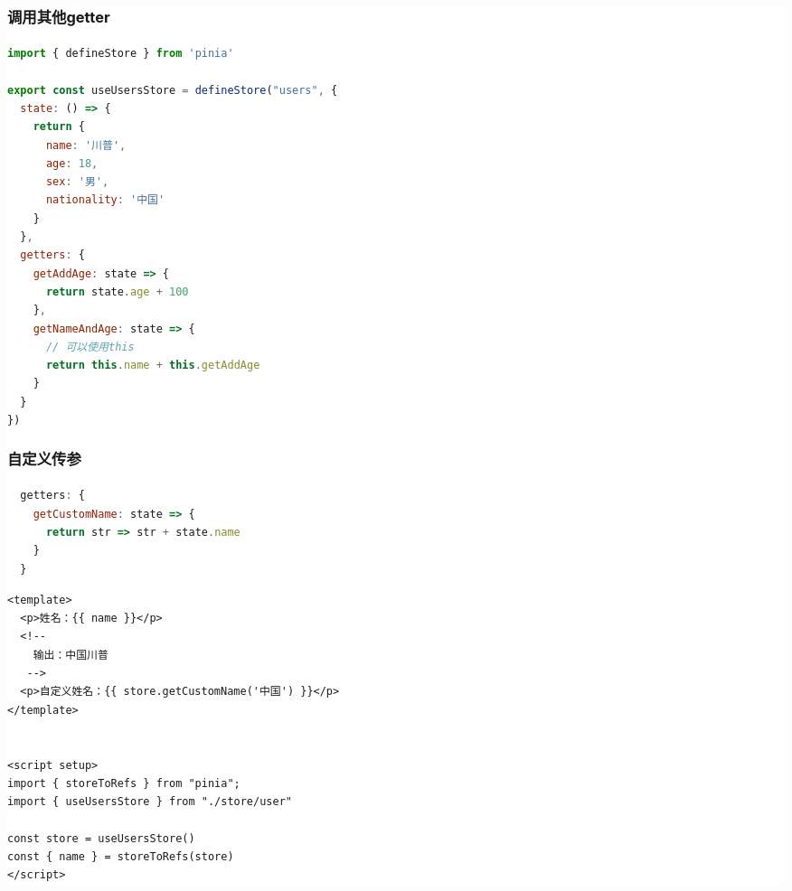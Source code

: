 

### 调用其他getter

```js
import { defineStore } from 'pinia'

export const useUsersStore = defineStore("users", {
  state: () => {
    return {
      name: '川普',
      age: 18,
      sex: '男',
      nationality: '中国'
    }
  },
  getters: {
    getAddAge: state => {
      return state.age + 100
    },
    getNameAndAge: state => {
      // 可以使用this
      return this.name + this.getAddAge
    }
  }
})
```



### 自定义传参

```js
  getters: {
    getCustomName: state => {
      return str => str + state.name
    }
  }
```

```vue
<template>
  <p>姓名：{{ name }}</p>
  <!-- 
    输出：中国川普
   -->
  <p>自定义姓名：{{ store.getCustomName('中国') }}</p>
</template>


<script setup>
import { storeToRefs } from "pinia";
import { useUsersStore } from "./store/user"

const store = useUsersStore()
const { name } = storeToRefs(store)
</script>
```
